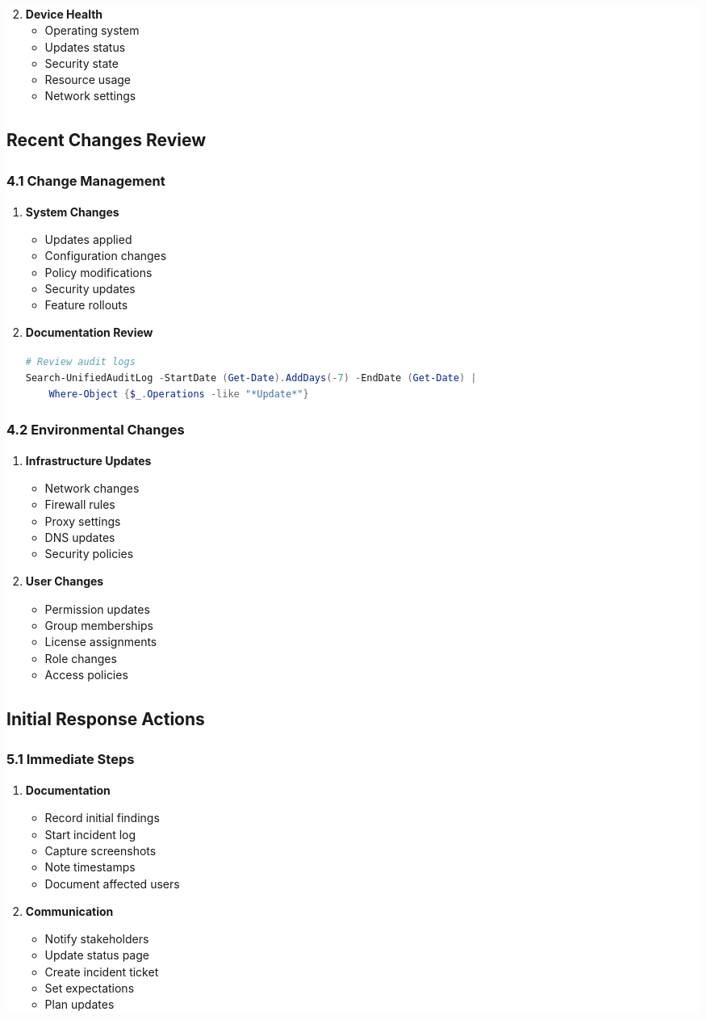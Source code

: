 2. **Device Health**
   - Operating system
   - Updates status
   - Security state
   - Resource usage
   - Network settings

## Recent Changes Review

### 4.1 Change Management
1. **System Changes**
   - Updates applied
   - Configuration changes
   - Policy modifications
   - Security updates
   - Feature rollouts

2. **Documentation Review**
   ```powershell
   # Review audit logs
   Search-UnifiedAuditLog -StartDate (Get-Date).AddDays(-7) -EndDate (Get-Date) |
       Where-Object {$_.Operations -like "*Update*"}
   ```

### 4.2 Environmental Changes
1. **Infrastructure Updates**
   - Network changes
   - Firewall rules
   - Proxy settings
   - DNS updates
   - Security policies

2. **User Changes**
   - Permission updates
   - Group memberships
   - License assignments
   - Role changes
   - Access policies

## Initial Response Actions

### 5.1 Immediate Steps
1. **Documentation**
   - Record initial findings
   - Start incident log
   - Capture screenshots
   - Note timestamps
   - Document affected users

2. **Communication**
   - Notify stakeholders
   - Update status page
   - Create incident ticket
   - Set expectations
   - Plan updates
